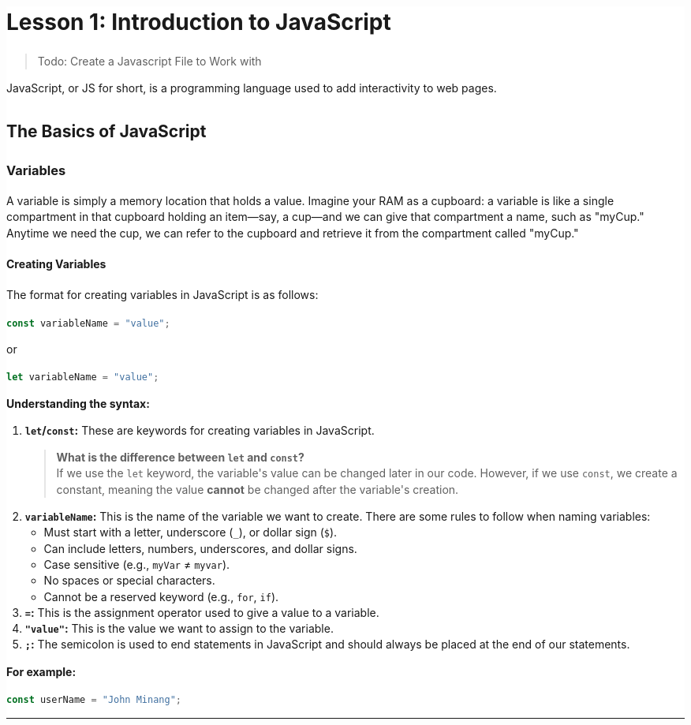 # Lesson 1: Introduction to JavaScript

> Todo: Create a Javascript File to Work with

JavaScript, or JS for short, is a programming language used to add interactivity to web pages.

## The Basics of JavaScript

### Variables

A variable is simply a memory location that holds a value. Imagine your RAM as a cupboard: a variable is like a single compartment in that cupboard holding an item—say, a cup—and we can give that compartment a name, such as "myCup." Anytime we need the cup, we can refer to the cupboard and retrieve it from the compartment called "myCup."

#### Creating Variables

The format for creating variables in JavaScript is as follows:

```js
const variableName = "value";
```

or

```js
let variableName = "value";
```

**Understanding the syntax:**

1. **`let`/`const`:** These are keywords for creating variables in JavaScript.
   > **What is the difference between `let` and `const`?**  
   > If we use the `let` keyword, the variable's value can be changed later in our code. However, if we use `const`, we create a constant, meaning the value **cannot** be changed after the variable's creation.
2. **`variableName`:** This is the name of the variable we want to create. There are some rules to follow when naming variables:
   - Must start with a letter, underscore (`_`), or dollar sign (`$`).
   - Can include letters, numbers, underscores, and dollar signs.
   - Case sensitive (e.g., `myVar` ≠ `myvar`).
   - No spaces or special characters.
   - Cannot be a reserved keyword (e.g., `for`, `if`).
3. **`=`:** This is the assignment operator used to give a value to a variable.
4. **`"value"`:** This is the value we want to assign to the variable.
5. **`;`:** The semicolon is used to end statements in JavaScript and should always be placed at the end of our statements.

**For example:**

```js
const userName = "John Minang";
```

---
